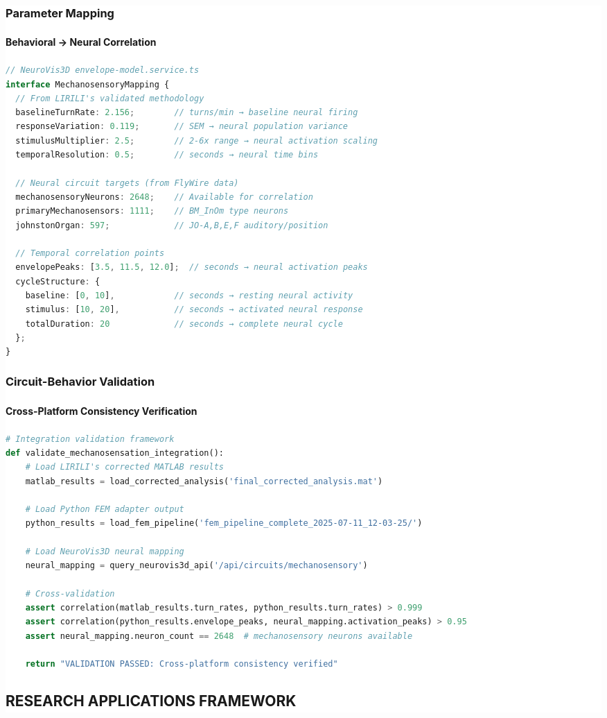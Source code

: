 ### Parameter Mapping

#### Behavioral → Neural Correlation
```typescript
// NeuroVis3D envelope-model.service.ts
interface MechanosensoryMapping {
  // From LIRILI's validated methodology
  baselineTurnRate: 2.156;        // turns/min → baseline neural firing
  responseVariation: 0.119;       // SEM → neural population variance
  stimulusMultiplier: 2.5;        // 2-6x range → neural activation scaling
  temporalResolution: 0.5;        // seconds → neural time bins
  
  // Neural circuit targets (from FlyWire data)
  mechanosensoryNeurons: 2648;    // Available for correlation
  primaryMechanosensors: 1111;    // BM_InOm type neurons
  johnstonOrgan: 597;             // JO-A,B,E,F auditory/position
  
  // Temporal correlation points
  envelopePeaks: [3.5, 11.5, 12.0];  // seconds → neural activation peaks
  cycleStructure: {
    baseline: [0, 10],            // seconds → resting neural activity
    stimulus: [10, 20],           // seconds → activated neural response
    totalDuration: 20             // seconds → complete neural cycle
  };
}
```

### Circuit-Behavior Validation

#### Cross-Platform Consistency Verification
```python
# Integration validation framework
def validate_mechanosensation_integration():
    # Load LIRILI's corrected MATLAB results
    matlab_results = load_corrected_analysis('final_corrected_analysis.mat')
    
    # Load Python FEM adapter output  
    python_results = load_fem_pipeline('fem_pipeline_complete_2025-07-11_12-03-25/')
    
    # Load NeuroVis3D neural mapping
    neural_mapping = query_neurovis3d_api('/api/circuits/mechanosensory')
    
    # Cross-validation
    assert correlation(matlab_results.turn_rates, python_results.turn_rates) > 0.999
    assert correlation(python_results.envelope_peaks, neural_mapping.activation_peaks) > 0.95
    assert neural_mapping.neuron_count == 2648  # mechanosensory neurons available
    
    return "VALIDATION PASSED: Cross-platform consistency verified"
```

## RESEARCH APPLICATIONS FRAMEWORK
